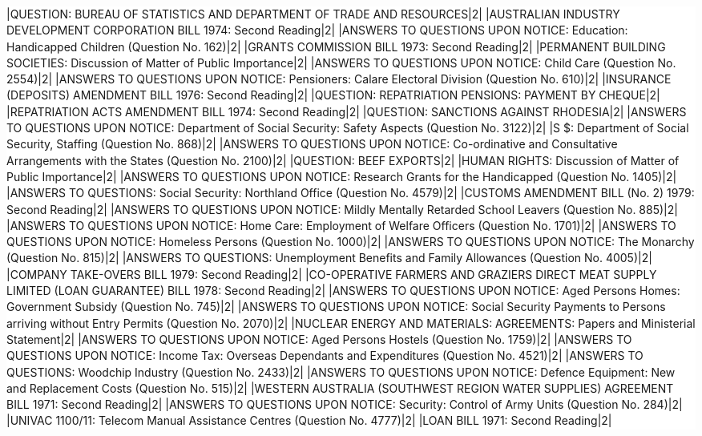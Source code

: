 |QUESTION: BUREAU OF STATISTICS AND DEPARTMENT OF TRADE AND RESOURCES|2|
|AUSTRALIAN INDUSTRY DEVELOPMENT CORPORATION BILL 1974: Second Reading|2|
|ANSWERS TO QUESTIONS UPON NOTICE: Education: Handicapped Children (Question No. 162)|2|
|GRANTS COMMISSION BILL 1973: Second Reading|2|
|PERMANENT BUILDING SOCIETIES: Discussion of Matter of Public Importance|2|
|ANSWERS TO QUESTIONS UPON NOTICE: Child Care (Question No. 2554)|2|
|ANSWERS TO QUESTIONS UPON NOTICE: Pensioners: Calare Electoral Division (Question No. 610)|2|
|INSURANCE (DEPOSITS) AMENDMENT BILL 1976: Second Reading|2|
|QUESTION: REPATRIATION PENSIONS: PAYMENT BY CHEQUE|2|
|REPATRIATION ACTS AMENDMENT BILL 1974: Second Reading|2|
|QUESTION: SANCTIONS AGAINST RHODESIA|2|
|ANSWERS TO QUESTIONS UPON NOTICE: Department of Social Security: Safety Aspects (Question No. 3122)|2|
|S $: Department of Social Security, Staffing (Question No. 868)|2|
|ANSWERS TO QUESTIONS UPON NOTICE: Co-ordinative and Consultative Arrangements with the States (Question No. 2100)|2|
|QUESTION: BEEF EXPORTS|2|
|HUMAN RIGHTS: Discussion of Matter of Public Importance|2|
|ANSWERS TO QUESTIONS UPON NOTICE: Research Grants for the Handicapped (Question No. 1405)|2|
|ANSWERS TO QUESTIONS: Social Security: Northland Office (Question No. 4579)|2|
|CUSTOMS AMENDMENT BILL (No. 2) 1979: Second Reading|2|
|ANSWERS TO QUESTIONS UPON NOTICE: Mildly Mentally Retarded School Leavers (Question No. 885)|2|
|ANSWERS TO QUESTIONS UPON NOTICE: Home Care: Employment of Welfare Officers (Question No. 1701)|2|
|ANSWERS TO QUESTIONS UPON NOTICE: Homeless Persons (Question No. 1000)|2|
|ANSWERS TO QUESTIONS UPON NOTICE: The Monarchy (Question No. 815)|2|
|ANSWERS TO QUESTIONS: Unemployment Benefits and Family Allowances (Question No. 4005)|2|
|COMPANY TAKE-OVERS BILL 1979: Second Reading|2|
|CO-OPERATIVE FARMERS AND GRAZIERS DIRECT MEAT SUPPLY LIMITED (LOAN GUARANTEE) BILL 1978: Second Reading|2|
|ANSWERS TO QUESTIONS UPON NOTICE: Aged Persons Homes: Government Subsidy (Question No. 745)|2|
|ANSWERS TO QUESTIONS UPON NOTICE: Social Security Payments to Persons arriving without Entry Permits (Question No. 2070)|2|
|NUCLEAR ENERGY AND MATERIALS: AGREEMENTS: Papers and Ministerial Statement|2|
|ANSWERS TO QUESTIONS UPON NOTICE: Aged Persons Hostels (Question No. 1759)|2|
|ANSWERS TO QUESTIONS UPON NOTICE: Income Tax: Overseas Dependants and Expenditures (Question No. 4521)|2|
|ANSWERS TO QUESTIONS: Woodchip Industry (Question No. 2433)|2|
|ANSWERS TO QUESTIONS UPON NOTICE: Defence Equipment: New and Replacement Costs (Question No. 515)|2|
|WESTERN AUSTRALIA (SOUTHWEST REGION WATER SUPPLIES) AGREEMENT BILL 1971: Second Reading|2|
|ANSWERS TO QUESTIONS UPON NOTICE: Security: Control of Army Units (Question No. 284)|2|
|UNIVAC 1100/11: Telecom Manual Assistance Centres (Question No. 4777)|2|
|LOAN BILL 1971: Second Reading|2|